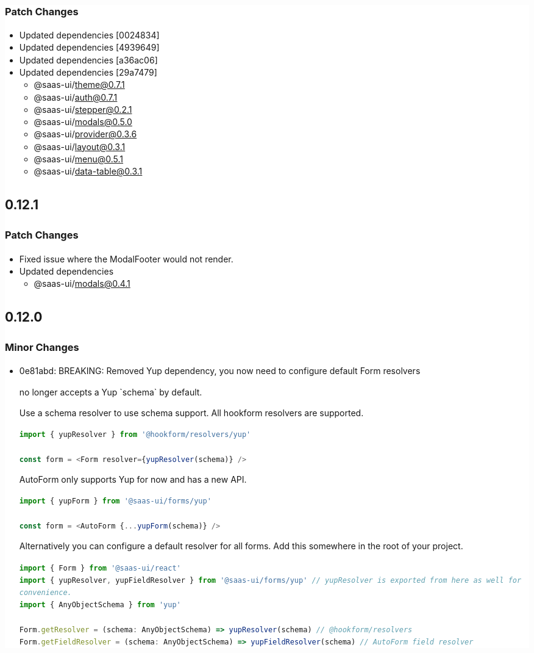### Patch Changes

- Updated dependencies [0024834]
- Updated dependencies [4939649]
- Updated dependencies [a36ac06]
- Updated dependencies [29a7479]
  - @saas-ui/theme@0.7.1
  - @saas-ui/auth@0.7.1
  - @saas-ui/stepper@0.2.1
  - @saas-ui/modals@0.5.0
  - @saas-ui/provider@0.3.6
  - @saas-ui/layout@0.3.1
  - @saas-ui/menu@0.5.1
  - @saas-ui/data-table@0.3.1

## 0.12.1

### Patch Changes

- Fixed issue where the ModalFooter would not render.
- Updated dependencies
  - @saas-ui/modals@0.4.1

## 0.12.0

### Minor Changes

- 0e81abd: BREAKING: Removed Yup dependency, you now need to configure default Form resolvers

  <Form> no longer accepts a Yup `schema` by default.

  Use a schema resolver to use schema support. All hookform resolvers are supported.

  ```ts
  import { yupResolver } from '@hookform/resolvers/yup'

  const form = <Form resolver={yupResolver(schema)} />
  ```

  AutoForm only supports Yup for now and has a new API.

  ```ts
  import { yupForm } from '@saas-ui/forms/yup'

  const form = <AutoForm {...yupForm(schema)} />
  ```

  Alternatively you can configure a default resolver for all forms.
  Add this somewhere in the root of your project.

  ```ts
  import { Form } from '@saas-ui/react'
  import { yupResolver, yupFieldResolver } from '@saas-ui/forms/yup' // yupResolver is exported from here as well for convenience.
  import { AnyObjectSchema } from 'yup'

  Form.getResolver = (schema: AnyObjectSchema) => yupResolver(schema) // @hookform/resolvers
  Form.getFieldResolver = (schema: AnyObjectSchema) => yupFieldResolver(schema) // AutoForm field resolver
  ```

